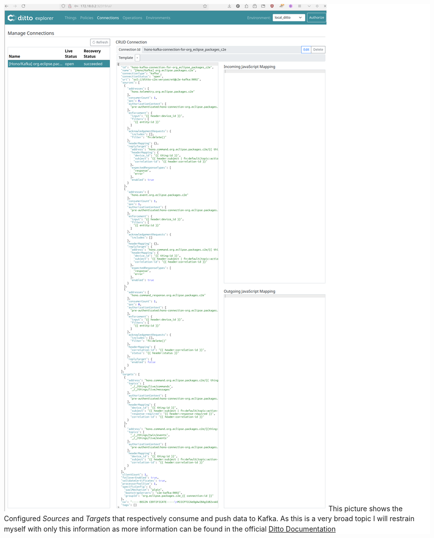 ![Ditto UI Kafka](/Assets/ditto-ui-kafka-1.png)
This picture shows the Configured *Sources* and *Targets* that respectively consume and push data to Kafka.
As this is a very broad topic I will restrain myself with only this information as more information can be found
in the official [Ditto Documentation](https://eclipse.dev/ditto/basic-connections.html)
